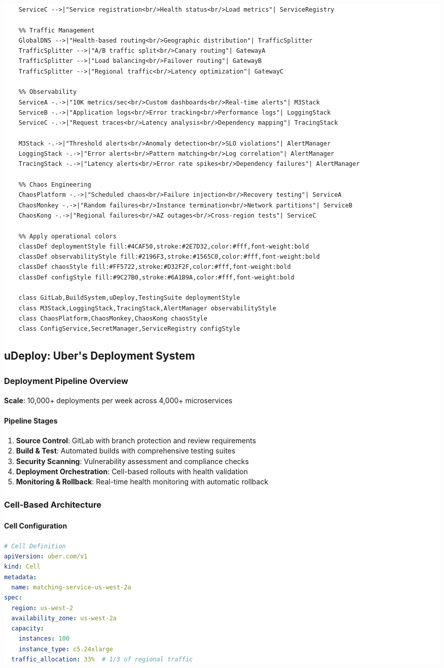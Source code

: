 ```mermaid
    ServiceC -->|"Service registration<br/>Health status<br/>Load metrics"| ServiceRegistry

    %% Traffic Management
    GlobalDNS -->|"Health-based routing<br/>Geographic distribution"| TrafficSplitter
    TrafficSplitter -->|"A/B traffic split<br/>Canary routing"| GatewayA
    TrafficSplitter -->|"Load balancing<br/>Failover routing"| GatewayB
    TrafficSplitter -->|"Regional traffic<br/>Latency optimization"| GatewayC

    %% Observability
    ServiceA -.->|"10K metrics/sec<br/>Custom dashboards<br/>Real-time alerts"| M3Stack
    ServiceB -.->|"Application logs<br/>Error tracking<br/>Performance logs"| LoggingStack
    ServiceC -.->|"Request traces<br/>Latency analysis<br/>Dependency mapping"| TracingStack

    M3Stack -.->|"Threshold alerts<br/>Anomaly detection<br/>SLO violations"| AlertManager
    LoggingStack -.->|"Error alerts<br/>Pattern matching<br/>Log correlation"| AlertManager
    TracingStack -.->|"Latency alerts<br/>Error rate spikes<br/>Dependency failures"| AlertManager

    %% Chaos Engineering
    ChaosPlatform -.->|"Scheduled chaos<br/>Failure injection<br/>Recovery testing"| ServiceA
    ChaosMonkey -.->|"Random failures<br/>Instance termination<br/>Network partitions"| ServiceB
    ChaosKong -.->|"Regional failures<br/>AZ outages<br/>Cross-region tests"| ServiceC

    %% Apply operational colors
    classDef deploymentStyle fill:#4CAF50,stroke:#2E7D32,color:#fff,font-weight:bold
    classDef observabilityStyle fill:#2196F3,stroke:#1565C0,color:#fff,font-weight:bold
    classDef chaosStyle fill:#FF5722,stroke:#D32F2F,color:#fff,font-weight:bold
    classDef configStyle fill:#9C27B0,stroke:#6A1B9A,color:#fff,font-weight:bold

    class GitLab,BuildSystem,uDeploy,TestingSuite deploymentStyle
    class M3Stack,LoggingStack,TracingStack,AlertManager observabilityStyle
    class ChaosPlatform,ChaosMonkey,ChaosKong chaosStyle
    class ConfigService,SecretManager,ServiceRegistry configStyle
```

## uDeploy: Uber's Deployment System

### Deployment Pipeline Overview
**Scale**: 10,000+ deployments per week across 4,000+ microservices

#### Pipeline Stages
1. **Source Control**: GitLab with branch protection and review requirements
2. **Build & Test**: Automated builds with comprehensive testing suites
3. **Security Scanning**: Vulnerability assessment and compliance checks
4. **Deployment Orchestration**: Cell-based rollouts with health validation
5. **Monitoring & Rollback**: Real-time health monitoring with automatic rollback

### Cell-Based Architecture

#### Cell Configuration
```yaml
# Cell Definition
apiVersion: uber.com/v1
kind: Cell
metadata:
  name: matching-service-us-west-2a
spec:
  region: us-west-2
  availability_zone: us-west-2a
  capacity:
    instances: 100
    instance_type: c5.24xlarge
  traffic_allocation: 33%  # 1/3 of regional traffic
```